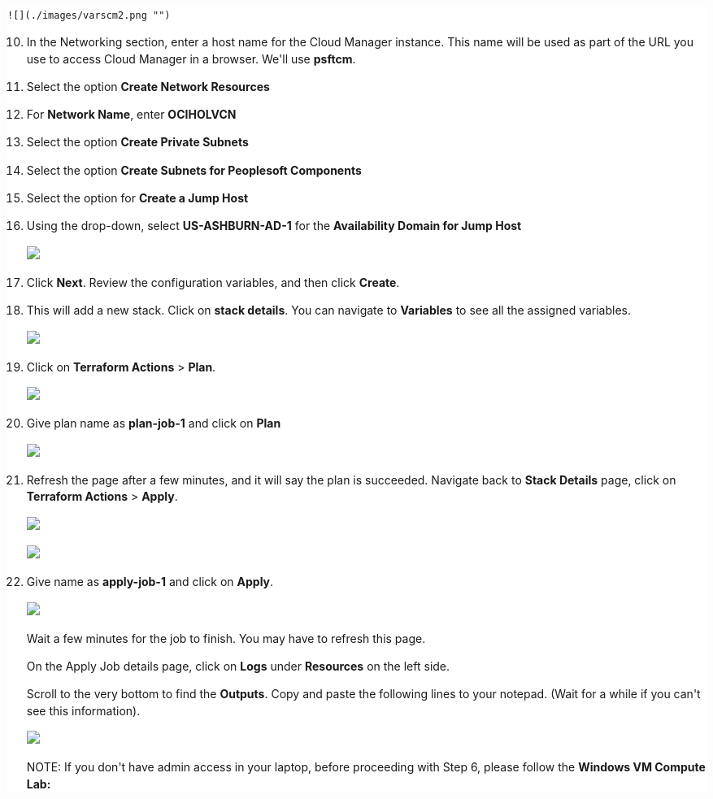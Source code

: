     ![](./images/varscm2.png "")

10. In the Networking section, enter a host name for the Cloud Manager instance.
This name will be used as part of the URL you use to access Cloud Manager in a browser. We'll use **psftcm**.

11. Select the option **Create Network Resources**

12. For **Network Name**, enter **OCIHOLVCN**

13. Select the option **Create Private Subnets**

14. Select the option **Create Subnets for Peoplesoft Components**

15. Select the option for **Create a Jump Host**

16. Using the drop-down, select **US-ASHBURN-AD-1** for the **Availability Domain for Jump Host** 

    ![](./images/varscm3.png "")

17. Click **Next**. Review the configuration variables, and then click **Create**.  

18.	This will add a new stack. Click on **stack details**. You can navigate to **Variables** to see all the assigned variables.

    ![](./images/variablestack.png "")

19. Click on **Terraform Actions** > **Plan**.

    ![](./images/plan.png "")

20. Give plan name as **plan-job-1** and click on **Plan**

    ![](./images/plandetail.png "")

21. Refresh the page after a few minutes, and it will say the plan is succeeded. Navigate back to **Stack Details** page, click on **Terraform Actions** > **Apply**.

    ![](./images/plans.png "")

    ![](./images/apply.png "")

22. Give name as **apply-job-1** and click on **Apply**.

    ![](./images/applydetail.png "")

    Wait a few minutes for the job to finish. You may have to refresh this page.

    On the Apply Job details page, click on **Logs** under **Resources** on the left side. 

    Scroll to the very bottom to find the **Outputs**. Copy and paste the following lines to your notepad. (Wait for a while if you can't see this information). 

    ![](./images/output2.png "")

    NOTE: If you don't have admin access in your laptop, before proceeding with Step 6, please follow the 
    **Windows VM Compute Lab:** 
